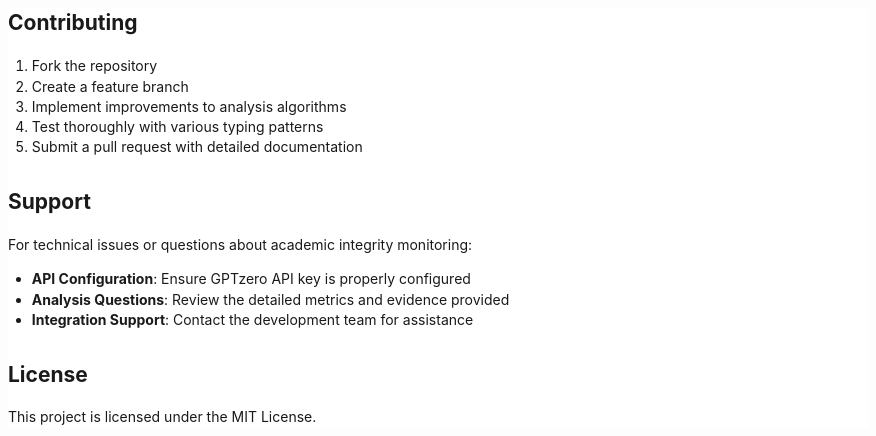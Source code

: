 ## Contributing

1. Fork the repository
2. Create a feature branch
3. Implement improvements to analysis algorithms
4. Test thoroughly with various typing patterns
5. Submit a pull request with detailed documentation

## Support

For technical issues or questions about academic integrity monitoring:
- **API Configuration**: Ensure GPTzero API key is properly configured
- **Analysis Questions**: Review the detailed metrics and evidence provided
- **Integration Support**: Contact the development team for assistance

## License

This project is licensed under the MIT License.
